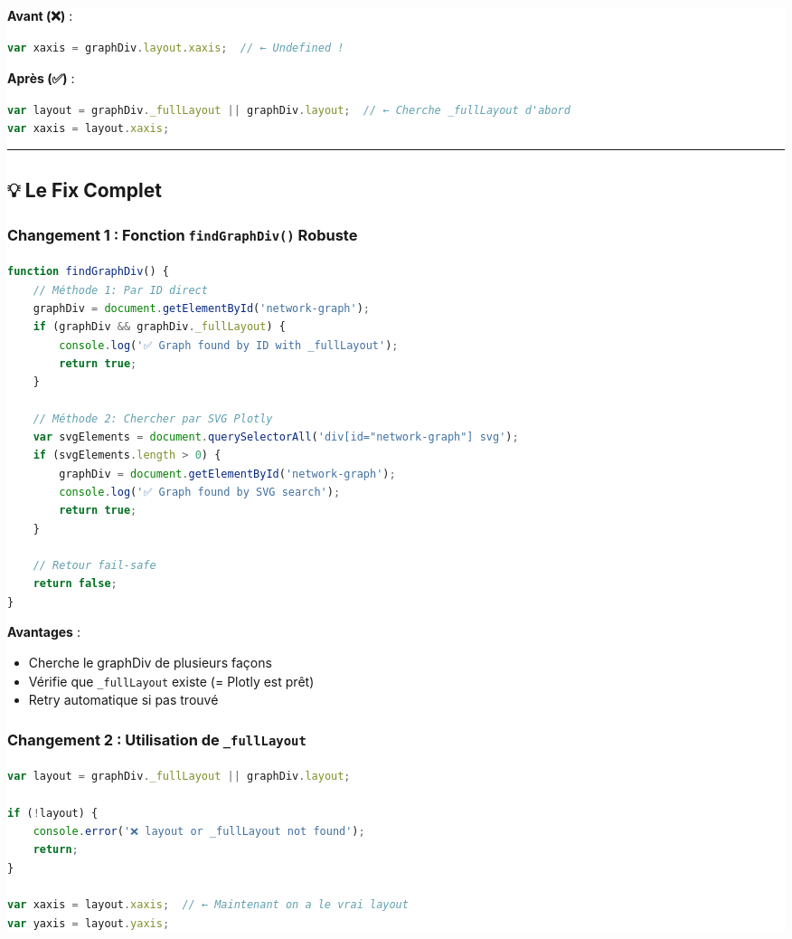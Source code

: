 **Avant (❌)** :
```javascript
var xaxis = graphDiv.layout.xaxis;  // ← Undefined !
```

**Après (✅)** :
```javascript
var layout = graphDiv._fullLayout || graphDiv.layout;  // ← Cherche _fullLayout d'abord
var xaxis = layout.xaxis;
```

---

## 💡 Le Fix Complet

### Changement 1 : Fonction `findGraphDiv()` Robuste

```javascript
function findGraphDiv() {
    // Méthode 1: Par ID direct
    graphDiv = document.getElementById('network-graph');
    if (graphDiv && graphDiv._fullLayout) {
        console.log('✅ Graph found by ID with _fullLayout');
        return true;
    }
    
    // Méthode 2: Chercher par SVG Plotly
    var svgElements = document.querySelectorAll('div[id="network-graph"] svg');
    if (svgElements.length > 0) {
        graphDiv = document.getElementById('network-graph');
        console.log('✅ Graph found by SVG search');
        return true;
    }
    
    // Retour fail-safe
    return false;
}
```

**Avantages** :
- Cherche le graphDiv de plusieurs façons
- Vérifie que `_fullLayout` existe (= Plotly est prêt)
- Retry automatique si pas trouvé

### Changement 2 : Utilisation de `_fullLayout`

```javascript
var layout = graphDiv._fullLayout || graphDiv.layout;

if (!layout) {
    console.error('❌ layout or _fullLayout not found');
    return;
}

var xaxis = layout.xaxis;  // ← Maintenant on a le vrai layout
var yaxis = layout.yaxis;
```
